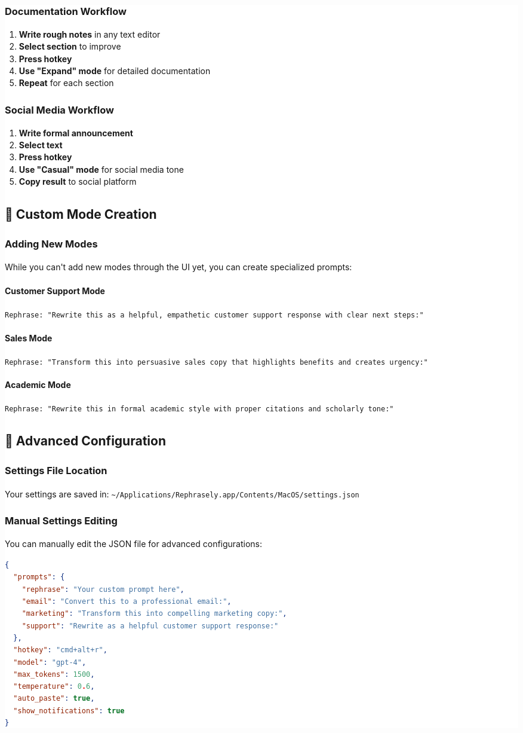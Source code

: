 ### Documentation Workflow
1. **Write rough notes** in any text editor
2. **Select section** to improve
3. **Press hotkey** 
4. **Use "Expand" mode** for detailed documentation
5. **Repeat** for each section

### Social Media Workflow
1. **Write formal announcement**
2. **Select text**
3. **Press hotkey**
4. **Use "Casual" mode** for social media tone
5. **Copy result** to social platform

## 🎨 Custom Mode Creation

### Adding New Modes
While you can't add new modes through the UI yet, you can create specialized prompts:

#### Customer Support Mode
```
Rephrase: "Rewrite this as a helpful, empathetic customer support response with clear next steps:"
```

#### Sales Mode
```
Rephrase: "Transform this into persuasive sales copy that highlights benefits and creates urgency:"
```

#### Academic Mode
```
Rephrase: "Rewrite this in formal academic style with proper citations and scholarly tone:"
```

## 🔧 Advanced Configuration

### Settings File Location
Your settings are saved in: `~/Applications/Rephrasely.app/Contents/MacOS/settings.json`

### Manual Settings Editing
You can manually edit the JSON file for advanced configurations:

```json
{
  "prompts": {
    "rephrase": "Your custom prompt here",
    "email": "Convert this to a professional email:",
    "marketing": "Transform this into compelling marketing copy:",
    "support": "Rewrite as a helpful customer support response:"
  },
  "hotkey": "cmd+alt+r",
  "model": "gpt-4",
  "max_tokens": 1500,
  "temperature": 0.6,
  "auto_paste": true,
  "show_notifications": true
}
```
